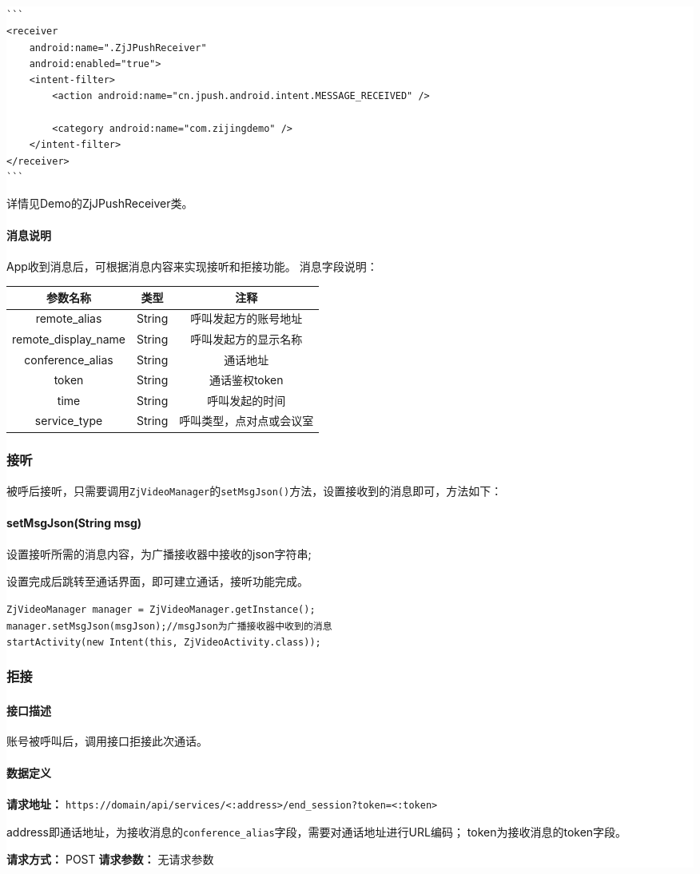     ```
    <receiver
        android:name=".ZjJPushReceiver"
        android:enabled="true">
        <intent-filter>
            <action android:name="cn.jpush.android.intent.MESSAGE_RECEIVED" />
    
            <category android:name="com.zijingdemo" />
        </intent-filter>
    </receiver>
    ```


详情见Demo的ZjJPushReceiver类。

#### 消息说明

App收到消息后，可根据消息内容来实现接听和拒接功能。
消息字段说明：


| 参数名称 | 类型 | 注释 |
| :-: | :-: | :-: |
|	remote_alias	|	String	| 呼叫发起方的账号地址 |
|	remote_display_name	|	String | 呼叫发起方的显示名称 |
|	conference_alias	|	String | 通话地址 |
|	token	|	String	|	通话鉴权token |
|	time	|	String	|	呼叫发起的时间 |
|	service_type	|	String	| 呼叫类型，点对点或会议室 |


### 接听

被呼后接听，只需要调用`ZjVideoManager`的`setMsgJson()`方法，设置接收到的消息即可，方法如下：

#### setMsgJson(String msg)

设置接听所需的消息内容，为广播接收器中接收的json字符串;

设置完成后跳转至通话界面，即可建立通话，接听功能完成。

```
ZjVideoManager manager = ZjVideoManager.getInstance();
manager.setMsgJson(msgJson);//msgJson为广播接收器中收到的消息
startActivity(new Intent(this, ZjVideoActivity.class));
```

### 拒接

#### 接口描述

账号被呼叫后，调用接口拒接此次通话。

#### 数据定义

**请求地址：** `https://domain/api/services/<:address>/end_session?token=<:token>`

address即通话地址，为接收消息的`conference_alias`字段，需要对通话地址进行URL编码；
token为接收消息的token字段。

**请求方式：** POST
**请求参数：** 无请求参数

